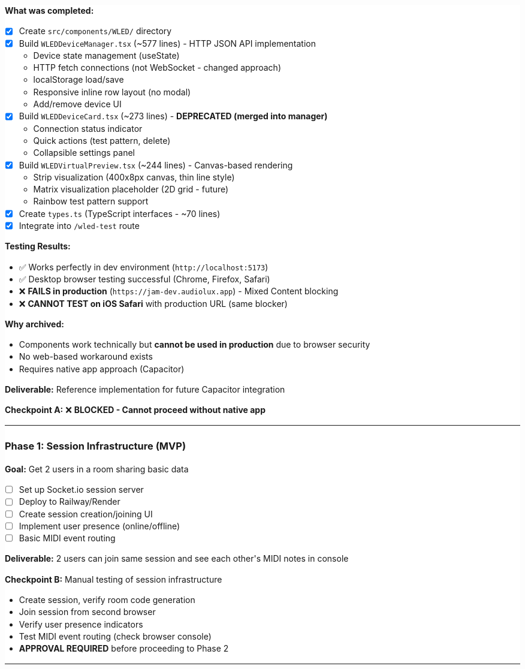 **What was completed:**
- [x] Create `src/components/WLED/` directory
- [x] Build `WLEDDeviceManager.tsx` (~577 lines) - HTTP JSON API implementation
  - Device state management (useState)
  - HTTP fetch connections (not WebSocket - changed approach)
  - localStorage load/save
  - Responsive inline row layout (no modal)
  - Add/remove device UI
- [x] Build `WLEDDeviceCard.tsx` (~273 lines) - **DEPRECATED (merged into manager)**
  - Connection status indicator
  - Quick actions (test pattern, delete)
  - Collapsible settings panel
- [x] Build `WLEDVirtualPreview.tsx` (~244 lines) - Canvas-based rendering
  - Strip visualization (400x8px canvas, thin line style)
  - Matrix visualization placeholder (2D grid - future)
  - Rainbow test pattern support
- [x] Create `types.ts` (TypeScript interfaces - ~70 lines)
- [x] Integrate into `/wled-test` route

**Testing Results:**
- ✅ Works perfectly in dev environment (`http://localhost:5173`)
- ✅ Desktop browser testing successful (Chrome, Firefox, Safari)
- ❌ **FAILS in production** (`https://jam-dev.audiolux.app`) - Mixed Content blocking
- ❌ **CANNOT TEST on iOS Safari** with production URL (same blocker)

**Why archived:**
- Components work technically but **cannot be used in production** due to browser security
- No web-based workaround exists
- Requires native app approach (Capacitor)

**Deliverable:** Reference implementation for future Capacitor integration

**Checkpoint A:** ❌ **BLOCKED - Cannot proceed without native app**

---

### Phase 1: Session Infrastructure (MVP)
**Goal:** Get 2 users in a room sharing basic data

- [ ] Set up Socket.io session server
- [ ] Deploy to Railway/Render
- [ ] Create session creation/joining UI
- [ ] Implement user presence (online/offline)
- [ ] Basic MIDI event routing

**Deliverable:** 2 users can join same session and see each other's MIDI notes in console

**Checkpoint B:** Manual testing of session infrastructure
- Create session, verify room code generation
- Join session from second browser
- Verify user presence indicators
- Test MIDI event routing (check browser console)
- **APPROVAL REQUIRED** before proceeding to Phase 2

---
